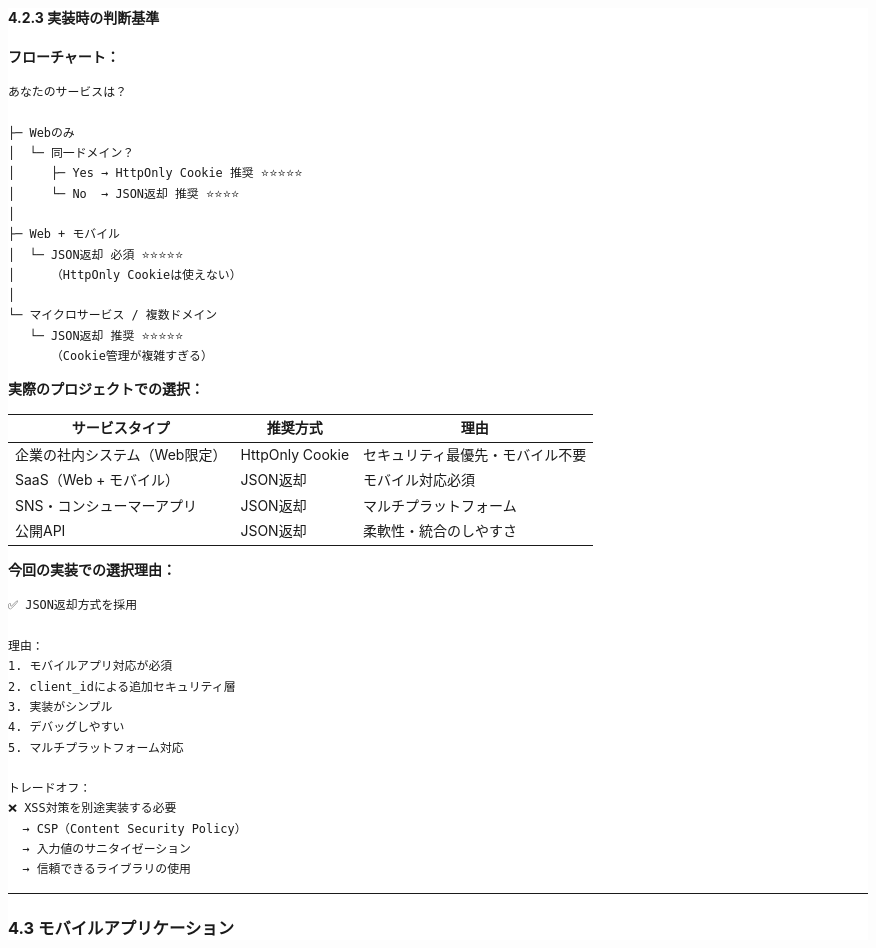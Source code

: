 #### 4.2.3 実装時の判断基準

**フローチャート：**

```
あなたのサービスは？

├─ Webのみ
│  └─ 同一ドメイン？
│     ├─ Yes → HttpOnly Cookie 推奨 ⭐⭐⭐⭐⭐
│     └─ No  → JSON返却 推奨 ⭐⭐⭐⭐
│
├─ Web + モバイル
│  └─ JSON返却 必須 ⭐⭐⭐⭐⭐
│     （HttpOnly Cookieは使えない）
│
└─ マイクロサービス / 複数ドメイン
   └─ JSON返却 推奨 ⭐⭐⭐⭐⭐
      （Cookie管理が複雑すぎる）
```

**実際のプロジェクトでの選択：**

| サービスタイプ                | 推奨方式        | 理由                             |
| ----------------------------- | --------------- | -------------------------------- |
| 企業の社内システム（Web限定） | HttpOnly Cookie | セキュリティ最優先・モバイル不要 |
| SaaS（Web + モバイル）        | JSON返却        | モバイル対応必須                 |
| SNS・コンシューマーアプリ     | JSON返却        | マルチプラットフォーム           |
| 公開API                       | JSON返却        | 柔軟性・統合のしやすさ           |

**今回の実装での選択理由：**

```
✅ JSON返却方式を採用

理由：
1. モバイルアプリ対応が必須
2. client_idによる追加セキュリティ層
3. 実装がシンプル
4. デバッグしやすい
5. マルチプラットフォーム対応

トレードオフ：
❌ XSS対策を別途実装する必要
  → CSP（Content Security Policy）
  → 入力値のサニタイゼーション
  → 信頼できるライブラリの使用
```

---

### 4.3 モバイルアプリケーション
